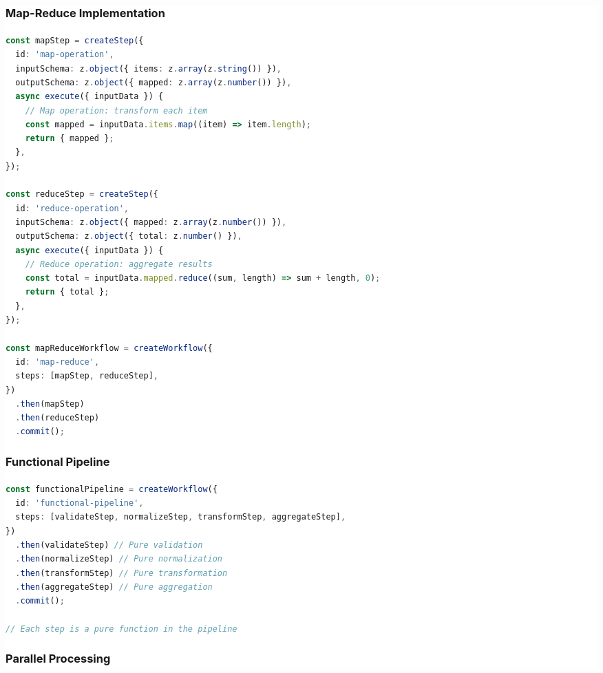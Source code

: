 ### Map-Reduce Implementation

```typescript
const mapStep = createStep({
  id: 'map-operation',
  inputSchema: z.object({ items: z.array(z.string()) }),
  outputSchema: z.object({ mapped: z.array(z.number()) }),
  async execute({ inputData }) {
    // Map operation: transform each item
    const mapped = inputData.items.map((item) => item.length);
    return { mapped };
  },
});

const reduceStep = createStep({
  id: 'reduce-operation',
  inputSchema: z.object({ mapped: z.array(z.number()) }),
  outputSchema: z.object({ total: z.number() }),
  async execute({ inputData }) {
    // Reduce operation: aggregate results
    const total = inputData.mapped.reduce((sum, length) => sum + length, 0);
    return { total };
  },
});

const mapReduceWorkflow = createWorkflow({
  id: 'map-reduce',
  steps: [mapStep, reduceStep],
})
  .then(mapStep)
  .then(reduceStep)
  .commit();
```

### Functional Pipeline

```typescript
const functionalPipeline = createWorkflow({
  id: 'functional-pipeline',
  steps: [validateStep, normalizeStep, transformStep, aggregateStep],
})
  .then(validateStep) // Pure validation
  .then(normalizeStep) // Pure normalization
  .then(transformStep) // Pure transformation
  .then(aggregateStep) // Pure aggregation
  .commit();

// Each step is a pure function in the pipeline
```

### Parallel Processing

